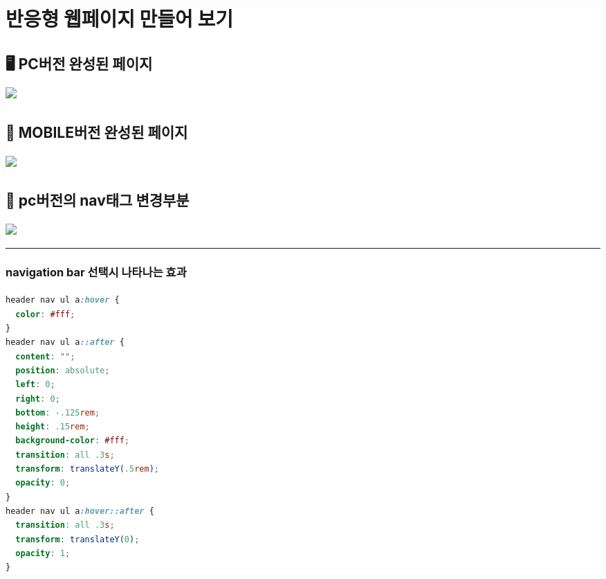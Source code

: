 # 반응형 웹페이지 만들어 보기

## 🖥 PC버전 완성된 페이지
<img width="70%" src="https://user-images.githubusercontent.com/81519415/121848642-49c40800-cd25-11eb-9df4-fdab1aa63e99.PNG"/>

## 📱 MOBILE버전 완성된 페이지
<img width="50%" src="https://user-images.githubusercontent.com/81519415/121848659-4f215280-cd25-11eb-87eb-3fac7a0590aa.png"/>

## 🔄 pc버전의 nav태그 변경부분
<img width="50%" src="https://user-images.githubusercontent.com/81519415/121849062-d8388980-cd25-11eb-8681-756ed81bc9f6.PNG"/>

---

### navigation bar 선택시 나타나는 효과
```css
header nav ul a:hover {
  color: #fff;
}
header nav ul a::after {
  content: "";
  position: absolute;
  left: 0;
  right: 0;
  bottom: -.125rem;
  height: .15rem;
  background-color: #fff;
  transition: all .3s;
  transform: translateY(.5rem);
  opacity: 0;
}
header nav ul a:hover::after {
  transition: all .3s; 
  transform: translateY(0);
  opacity: 1;
}
```
